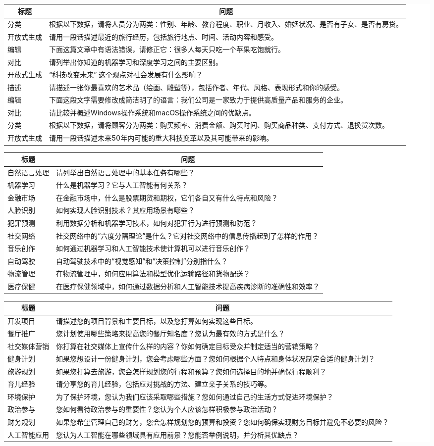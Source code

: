| 标题 | 问题 |
| --- | --- |
| 分类 | 根据以下数据，请将人员分为两类：性别、年龄、教育程度、职业、月收入、婚姻状况、是否有子女、是否有房贷。|
| 开放式生成 | 请用一段话描述最近的旅行经历，包括旅行地点、时间、活动内容和感受。|
| 编辑 | 下面这篇文章中有语法错误，请修正它：很多人每天只吃一个苹果吃饱就行。|
| 对比 | 请列举出你知道的机器学习和深度学习之间的主要区别。|
| 开放式生成 | “科技改变未来” 这个观点对社会发展有什么影响？|
| 描述 | 请描述一张你最喜欢的艺术品（绘画、雕塑等），包括作者、年代、风格、表现形式和你的感受。|
| 编辑 | 下面这段文字需要修改成简洁明了的语言：我们公司是一家致力于提供高质量产品和服务的企业。|
| 对比 | 请比较并概述Windows操作系统和macOS操作系统之间的优缺点。|
| 分类 | 根据以下数据，请将顾客分为两类：购买频率、消费金额、购买时间、购买商品种类、支付方式、退换货次数。|
| 开放式生成 | 请用一段话描述未来50年内可能的重大科技变革以及其可能带来的影响。|

|标题|问题|
|---|---|
|自然语言处理|请列举出自然语言处理中的基本任务有哪些？|
|机器学习|什么是机器学习？它与人工智能有何关系？|
|金融市场|在金融市场中，什么是股票期货和期权，它们各自又有什么特点和风险？|
|人脸识别|如何实现人脸识别技术？其应用场景有哪些？|
|犯罪预测|利用数据分析和机器学习技术，如何对犯罪行为进行预测和防范？|
|社交网络|社交网络中的“六度分隔理论”是什么？它对社交网络中的信息传播起到了怎样的作用？|
|音乐创作|如何通过机器学习和人工智能技术使计算机可以进行音乐创作？|
|自动驾驶|自动驾驶技术中的“视觉感知”和“决策控制”分别指什么？|
|物流管理|在物流管理中，如何应用算法和模型优化运输路径和货物配送？|
|医疗保健|在医疗保健领域中，如何通过数据分析和人工智能技术提高疾病诊断的准确性和效率？|

| 标题 | 问题 |
| --- | --- |
| 开发项目 | 请描述您的项目背景和主要目标，以及您打算如何实现这些目标。|
| 餐厅推广 | 您计划使用哪些策略来提高您的餐厅知名度？您认为最有效的方式是什么？|
| 社交媒体营销 | 你打算在社交媒体上宣传什么样的内容？你如何确定目标受众并制定适当的营销策略？|
| 健身计划 | 如果您想设计一份健身计划，您会考虑哪些方面？您如何根据个人特点和身体状况制定合适的健身计划？|
| 旅游规划 | 如果您打算去旅游，您会怎样规划您的行程和预算？您如何选择目的地并确保行程顺利？|
| 育儿经验 | 请分享您的育儿经验，包括应对挑战的方法、建立亲子关系的技巧等。|
| 环境保护 | 为了保护环境，您认为我们应该采取哪些措施？您如何通过自己的生活方式促进环境保护？|
| 政治参与 | 您如何看待政治参与的重要性？您认为个人应该怎样积极参与政治活动？|
| 财务规划 | 如果您希望管理自己的财务，您会怎样规划您的预算和投资？您如何确保实现财务目标并避免不必要的风险？|
| 人工智能应用 | 您认为人工智能在哪些领域具有应用前景？您能否举例说明，并分析其优缺点？|
